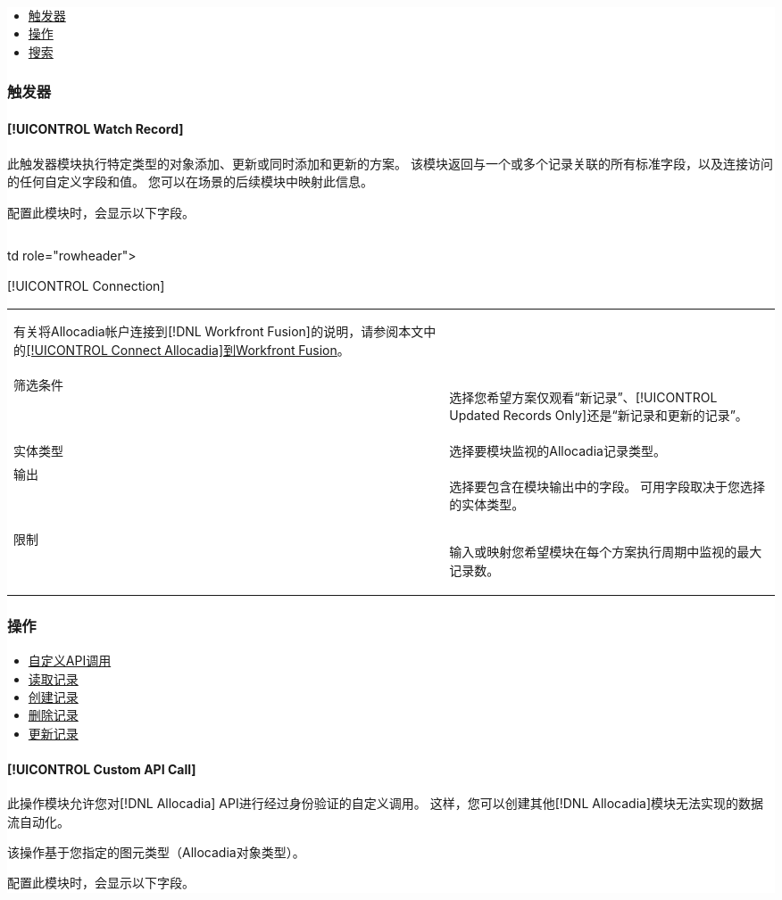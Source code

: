 * [触发器](#triggers)
* [操作](#actions)
* [搜索](#searches)

### 触发器

#### [!UICONTROL Watch Record]

此触发器模块执行特定类型的对象添加、更新或同时添加和更新的方案。 该模块返回与一个或多个记录关联的所有标准字段，以及连接访问的任何自定义字段和值。 您可以在场景的后续模块中映射此信息。

配置此模块时，会显示以下字段。

<table style="table-layout:auto"> <table style="table-layout:auto"> <col> 
 <col> 
 <tbody> 
  <tr> 
   td role="rowheader"&gt; <p>[!UICONTROL Connection]</p> </td> 
   <td> <p>有关将Allocadia帐户连接到[!DNL Workfront Fusion]的说明，请参阅本文中的<a href="#connect-allocadia-to-workfront-fusion" class="MCXref xref">[!UICONTROL Connect Allocadia]到Workfront Fusion</a>。</p> </td> 
  </tr> 
  <tr> 
   <td role="rowheader">筛选条件</td> 
   <td> <p>选择您希望方案仅观看“新记录”、[!UICONTROL Updated Records Only]还是“新记录和更新的记录”。</p> </td> 
  </tr> 
  <tr> 
   <td role="rowheader">实体类型</td> 
   <td>选择要模块监视的Allocadia记录类型。</td> 
  </tr> 
  <tr> 
   <td role="rowheader">输出</td> 
   <td> <p>选择要包含在模块输出中的字段。 可用字段取决于您选择的实体类型。</p> </td> 
  </tr> 
  <tr> 
   <td role="rowheader">限制</td> 
   <td> <p>输入或映射您希望模块在每个方案执行周期中监视的最大记录数。</p> </td> 
  </tr> 
 </tbody> 
</table>

### 操作

* [自定义API调用](#custom-api-call)
* [读取记录](#read-record)
* [创建记录](#create-record)
* [删除记录](#delete-record)
* [更新记录](#update-record)

#### [!UICONTROL Custom API Call]

此操作模块允许您对[!DNL Allocadia] API进行经过身份验证的自定义调用。 这样，您可以创建其他[!DNL Allocadia]模块无法实现的数据流自动化。

该操作基于您指定的图元类型（Allocadia对象类型）。

配置此模块时，会显示以下字段。
